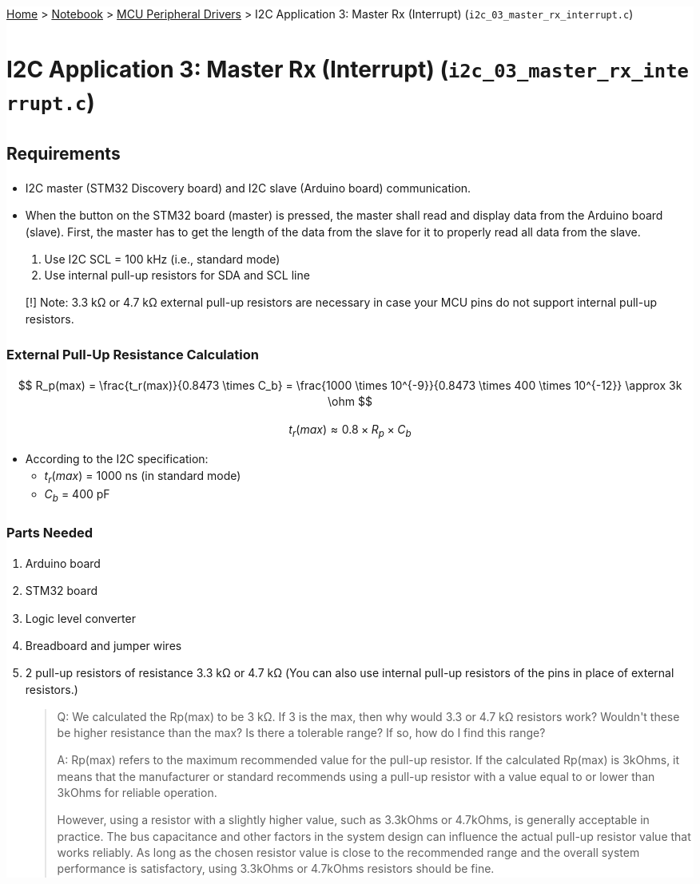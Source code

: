 <a href="../../">Home</a> > <a href="../notebook">Notebook</a> > <a href="./">MCU Peripheral Drivers</a> > I2C Application 3: Master Rx (Interrupt) (`i2c_03_master_rx_interrupt.c`)

# I2C Application 3: Master Rx (Interrupt) (`i2c_03_master_rx_interrupt.c`)



## Requirements

* I2C master (STM32 Discovery board) and I2C slave (Arduino board) communication.

* When the button on the STM32 board (master) is pressed, the master shall read and display data from the Arduino board (slave). First, the master has to get the length of the data from the slave for it to properly read all data from the slave.

  1. Use I2C SCL = 100 kHz (i.e., standard mode)
  2. Use internal pull-up resistors for SDA and SCL line

  [!] Note: 3.3 kΩ or 4.7 kΩ external pull-up resistors are necessary in case your MCU pins do not support internal pull-up resistors.

### External Pull-Up Resistance Calculation


$$
R_p(max) = \frac{t_r(max)}{0.8473 \times C_b} = \frac{1000 \times 10^{-9}}{0.8473 \times 400 \times 10^{-12}} \approx 3k \ohm
$$

$$
t_r(max) \approx 0.8 \times R_p \times C_b
$$

* According to the I2C specification:
  * $t_r(max)$ = 1000 ns (in standard mode)
  * $C_b$ = 400 pF

### Parts Needed

1. Arduino board

2. STM32 board

3. Logic level converter

4. Breadboard and jumper wires

5. 2 pull-up resistors of resistance 3.3 kΩ or 4.7 kΩ (You can also use internal pull-up resistors of the pins in place of external resistors.)

   > Q: We calculated the Rp(max) to be 3 kΩ. If 3 is the max, then why would 3.3 or 4.7 kΩ resistors work? Wouldn't these be higher resistance  than the max? Is there a tolerable range? If so, how do I find this  range?
   >
   > A: Rp(max) refers to the maximum recommended value for the pull-up  resistor. If the calculated Rp(max) is 3kOhms, it means that the  manufacturer or standard recommends using a pull-up resistor with a  value equal to or lower than 3kOhms for reliable operation.
   >
   > However, using a resistor with a slightly higher value, such as 3.3kOhms or  4.7kOhms, is generally acceptable in practice. The bus capacitance and  other factors in the system design can influence the actual pull-up  resistor value that works reliably. As long as the chosen resistor value is close to the recommended range and the overall system performance is satisfactory, using 3.3kOhms or 4.7kOhms resistors should be fine.
   >